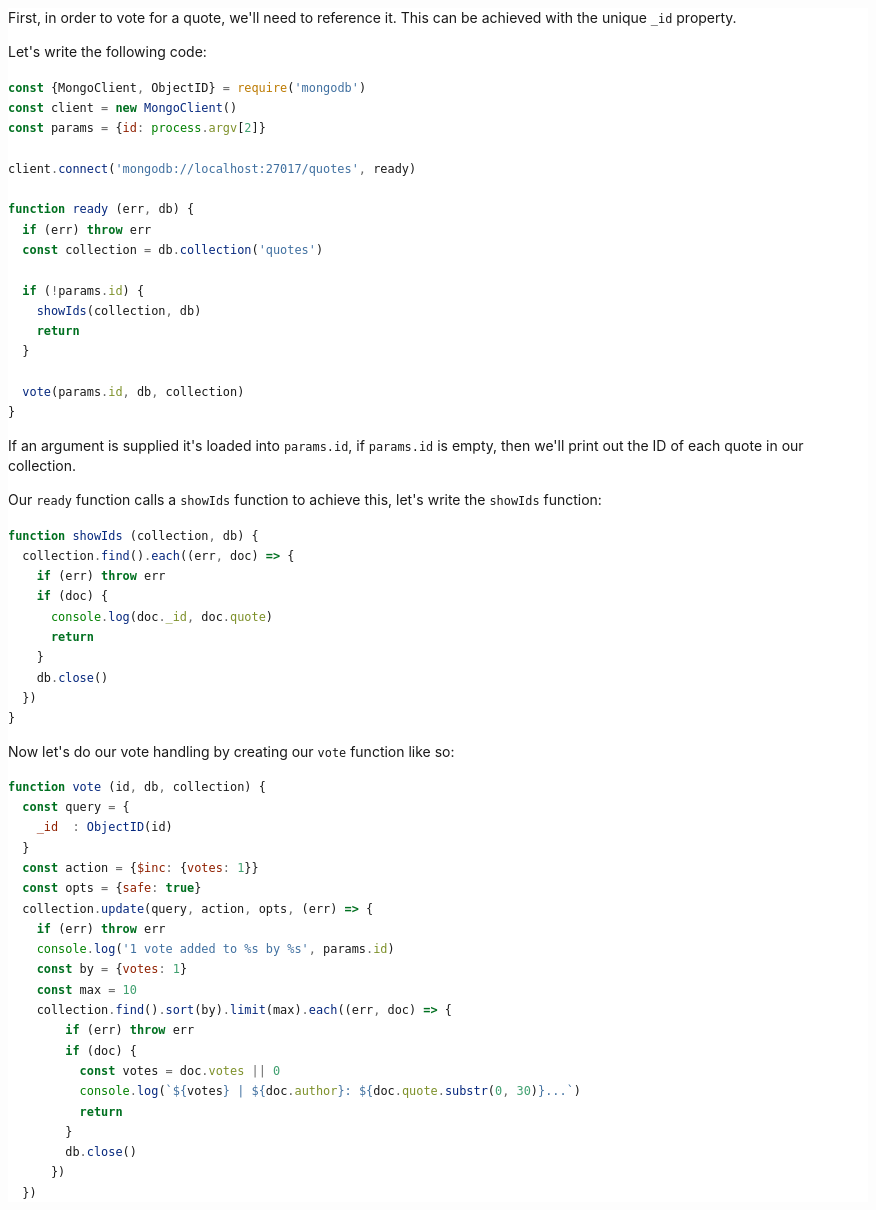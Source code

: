 First, in order to vote for a quote, we'll need to reference it. This can be
achieved with the unique `_id` property. 

Let's write the following code:

```js
const {MongoClient, ObjectID} = require('mongodb')
const client = new MongoClient() 
const params = {id: process.argv[2]} 

client.connect('mongodb://localhost:27017/quotes', ready)

function ready (err, db) { 
  if (err) throw err 
  const collection = db.collection('quotes')

  if (!params.id) {
    showIds(collection, db)
    return
  }
  
  vote(params.id, db, collection)
}
```

If an argument is supplied it's loaded into `params.id`, if `params.id`
is empty, then we'll print out the ID of each quote in our collection.

Our `ready` function calls a `showIds` function to achieve this, let's 
write the `showIds` function:

```js
function showIds (collection, db) {
  collection.find().each((err, doc) => {
    if (err) throw err
    if (doc) {
      console.log(doc._id, doc.quote)
      return
    }
    db.close()
  })
}
```

Now let's do our vote handling by creating our `vote` function like so:

```js
function vote (id, db, collection) {
  const query = {
    _id  : ObjectID(id)
  }
  const action = {$inc: {votes: 1}}
  const opts = {safe: true}
  collection.update(query, action, opts, (err) => {
    if (err) throw err
    console.log('1 vote added to %s by %s', params.id)
    const by = {votes: 1}
    const max = 10  
    collection.find().sort(by).limit(max).each((err, doc) => { 
        if (err) throw err
        if (doc) {
          const votes = doc.votes || 0 
          console.log(`${votes} | ${doc.author}: ${doc.quote.substr(0, 30)}...`) 
          return
        } 
        db.close() 
      }) 
  })
```